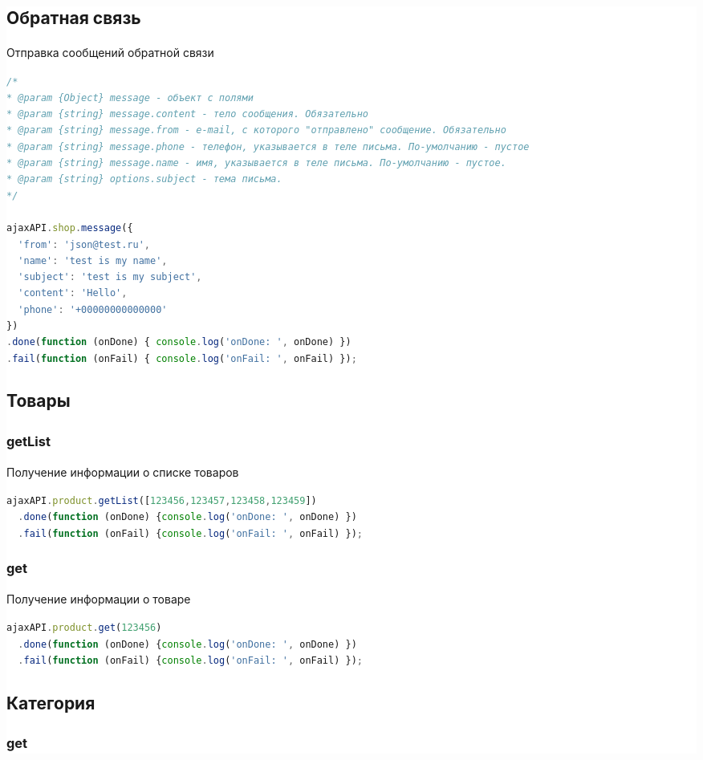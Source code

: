 
## Обратная связь

Отправка сообщений обратной связи

```js
/*
* @param {Object} message - объект с полями
* @param {string} message.content - тело сообщения. Обязательно
* @param {string} message.from - e-mail, с которого "отправлено" сообщение. Обязательно
* @param {string} message.phone - телефон, указывается в теле письма. По-умолчанию - пустое
* @param {string} message.name - имя, указывается в теле письма. По-умолчанию - пустое.
* @param {string} options.subject - тема письма.
*/

ajaxAPI.shop.message({
  'from': 'json@test.ru',
  'name': 'test is my name',
  'subject': 'test is my subject',
  'content': 'Hello',
  'phone': '+00000000000000'
})
.done(function (onDone) { console.log('onDone: ', onDone) })
.fail(function (onFail) { console.log('onFail: ', onFail) });
```

## Товары

### getList

Получение информации о списке товаров

```js
ajaxAPI.product.getList([123456,123457,123458,123459])
  .done(function (onDone) {console.log('onDone: ', onDone) })
  .fail(function (onFail) {console.log('onFail: ', onFail) });
```


### get

Получение информации о товаре

```js
ajaxAPI.product.get(123456)
  .done(function (onDone) {console.log('onDone: ', onDone) })
  .fail(function (onFail) {console.log('onFail: ', onFail) });
```


## Категория

### get
